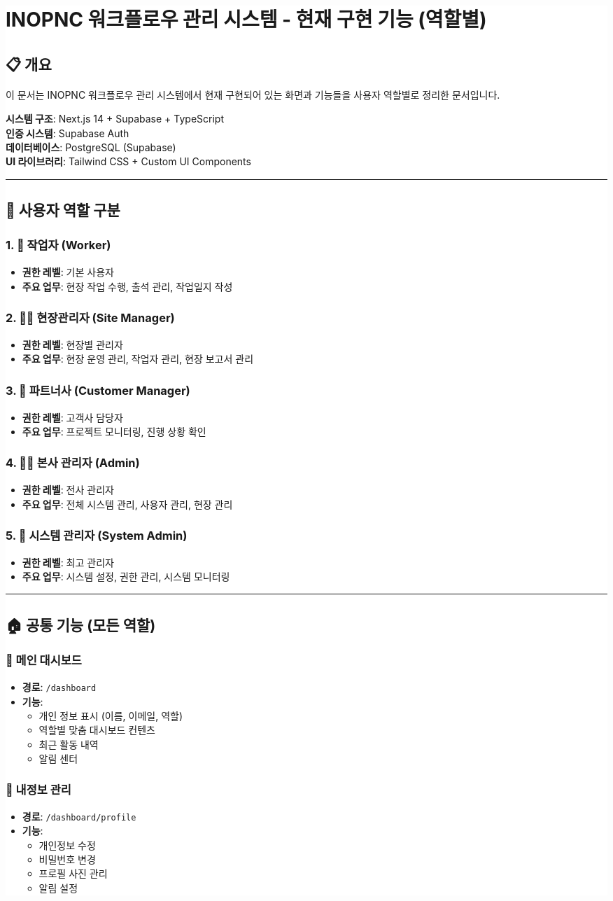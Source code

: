 # INOPNC 워크플로우 관리 시스템 - 현재 구현 기능 (역할별)

## 📋 개요
이 문서는 INOPNC 워크플로우 관리 시스템에서 현재 구현되어 있는 화면과 기능들을 사용자 역할별로 정리한 문서입니다.

**시스템 구조**: Next.js 14 + Supabase + TypeScript  
**인증 시스템**: Supabase Auth  
**데이터베이스**: PostgreSQL (Supabase)  
**UI 라이브러리**: Tailwind CSS + Custom UI Components  

---

## 🎯 사용자 역할 구분

### 1. 👷 작업자 (Worker)
- **권한 레벨**: 기본 사용자
- **주요 업무**: 현장 작업 수행, 출석 관리, 작업일지 작성

### 2. 👨‍💼 현장관리자 (Site Manager)  
- **권한 레벨**: 현장별 관리자
- **주요 업무**: 현장 운영 관리, 작업자 관리, 현장 보고서 관리

### 3. 🏢 파트너사 (Customer Manager)
- **권한 레벨**: 고객사 담당자
- **주요 업무**: 프로젝트 모니터링, 진행 상황 확인

### 4. 👩‍💻 본사 관리자 (Admin)
- **권한 레벨**: 전사 관리자
- **주요 업무**: 전체 시스템 관리, 사용자 관리, 현장 관리

### 5. 🔧 시스템 관리자 (System Admin)
- **권한 레벨**: 최고 관리자
- **주요 업무**: 시스템 설정, 권한 관리, 시스템 모니터링

---

## 🏠 공통 기능 (모든 역할)

### 📱 메인 대시보드
- **경로**: `/dashboard`
- **기능**: 
  - 개인 정보 표시 (이름, 이메일, 역할)
  - 역할별 맞춤 대시보드 컨텐츠
  - 최근 활동 내역
  - 알림 센터

### 👤 내정보 관리
- **경로**: `/dashboard/profile`  
- **기능**:
  - 개인정보 수정
  - 비밀번호 변경
  - 프로필 사진 관리
  - 알림 설정
